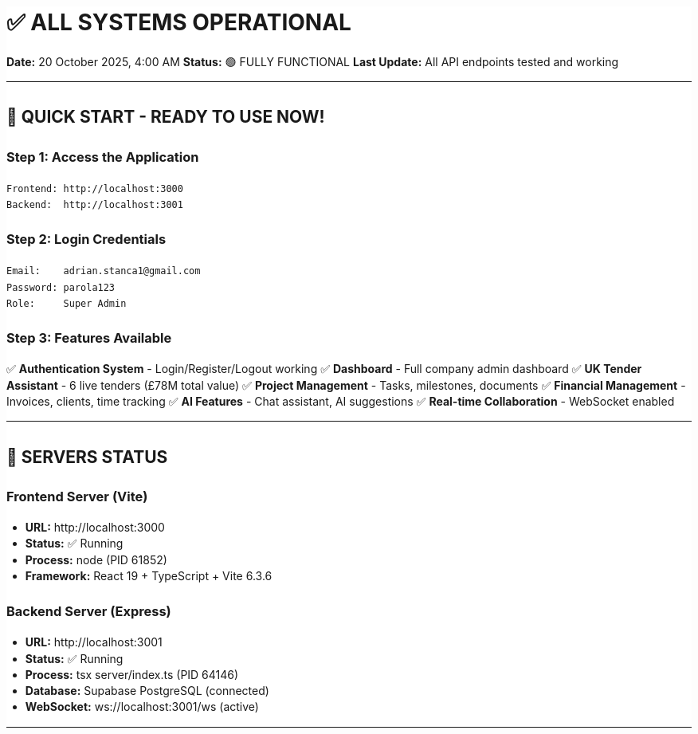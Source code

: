 # ✅ ALL SYSTEMS OPERATIONAL

**Date:** 20 October 2025, 4:00 AM
**Status:** 🟢 FULLY FUNCTIONAL
**Last Update:** All API endpoints tested and working

---

## 🎯 QUICK START - READY TO USE NOW!

### Step 1: Access the Application

```
Frontend: http://localhost:3000
Backend:  http://localhost:3001
```

### Step 2: Login Credentials

```
Email:    adrian.stanca1@gmail.com
Password: parola123
Role:     Super Admin
```

### Step 3: Features Available

✅ **Authentication System** - Login/Register/Logout working
✅ **Dashboard** - Full company admin dashboard
✅ **UK Tender Assistant** - 6 live tenders (£78M total value)
✅ **Project Management** - Tasks, milestones, documents
✅ **Financial Management** - Invoices, clients, time tracking
✅ **AI Features** - Chat assistant, AI suggestions
✅ **Real-time Collaboration** - WebSocket enabled

---

## 🚀 SERVERS STATUS

### Frontend Server (Vite)
- **URL:** http://localhost:3000
- **Status:** ✅ Running
- **Process:** node (PID 61852)
- **Framework:** React 19 + TypeScript + Vite 6.3.6

### Backend Server (Express)
- **URL:** http://localhost:3001
- **Status:** ✅ Running
- **Process:** tsx server/index.ts (PID 64146)
- **Database:** Supabase PostgreSQL (connected)
- **WebSocket:** ws://localhost:3001/ws (active)

---
